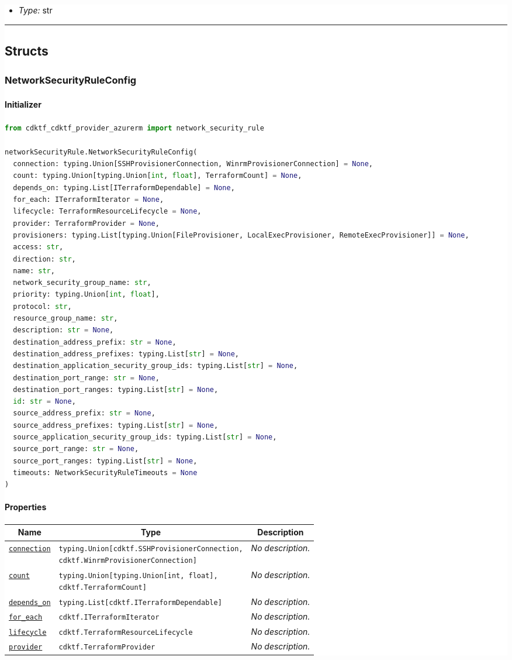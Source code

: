 - *Type:* str

---

## Structs <a name="Structs" id="Structs"></a>

### NetworkSecurityRuleConfig <a name="NetworkSecurityRuleConfig" id="@cdktf/provider-azurerm.networkSecurityRule.NetworkSecurityRuleConfig"></a>

#### Initializer <a name="Initializer" id="@cdktf/provider-azurerm.networkSecurityRule.NetworkSecurityRuleConfig.Initializer"></a>

```python
from cdktf_cdktf_provider_azurerm import network_security_rule

networkSecurityRule.NetworkSecurityRuleConfig(
  connection: typing.Union[SSHProvisionerConnection, WinrmProvisionerConnection] = None,
  count: typing.Union[typing.Union[int, float], TerraformCount] = None,
  depends_on: typing.List[ITerraformDependable] = None,
  for_each: ITerraformIterator = None,
  lifecycle: TerraformResourceLifecycle = None,
  provider: TerraformProvider = None,
  provisioners: typing.List[typing.Union[FileProvisioner, LocalExecProvisioner, RemoteExecProvisioner]] = None,
  access: str,
  direction: str,
  name: str,
  network_security_group_name: str,
  priority: typing.Union[int, float],
  protocol: str,
  resource_group_name: str,
  description: str = None,
  destination_address_prefix: str = None,
  destination_address_prefixes: typing.List[str] = None,
  destination_application_security_group_ids: typing.List[str] = None,
  destination_port_range: str = None,
  destination_port_ranges: typing.List[str] = None,
  id: str = None,
  source_address_prefix: str = None,
  source_address_prefixes: typing.List[str] = None,
  source_application_security_group_ids: typing.List[str] = None,
  source_port_range: str = None,
  source_port_ranges: typing.List[str] = None,
  timeouts: NetworkSecurityRuleTimeouts = None
)
```

#### Properties <a name="Properties" id="Properties"></a>

| **Name** | **Type** | **Description** |
| --- | --- | --- |
| <code><a href="#@cdktf/provider-azurerm.networkSecurityRule.NetworkSecurityRuleConfig.property.connection">connection</a></code> | <code>typing.Union[cdktf.SSHProvisionerConnection, cdktf.WinrmProvisionerConnection]</code> | *No description.* |
| <code><a href="#@cdktf/provider-azurerm.networkSecurityRule.NetworkSecurityRuleConfig.property.count">count</a></code> | <code>typing.Union[typing.Union[int, float], cdktf.TerraformCount]</code> | *No description.* |
| <code><a href="#@cdktf/provider-azurerm.networkSecurityRule.NetworkSecurityRuleConfig.property.dependsOn">depends_on</a></code> | <code>typing.List[cdktf.ITerraformDependable]</code> | *No description.* |
| <code><a href="#@cdktf/provider-azurerm.networkSecurityRule.NetworkSecurityRuleConfig.property.forEach">for_each</a></code> | <code>cdktf.ITerraformIterator</code> | *No description.* |
| <code><a href="#@cdktf/provider-azurerm.networkSecurityRule.NetworkSecurityRuleConfig.property.lifecycle">lifecycle</a></code> | <code>cdktf.TerraformResourceLifecycle</code> | *No description.* |
| <code><a href="#@cdktf/provider-azurerm.networkSecurityRule.NetworkSecurityRuleConfig.property.provider">provider</a></code> | <code>cdktf.TerraformProvider</code> | *No description.* |